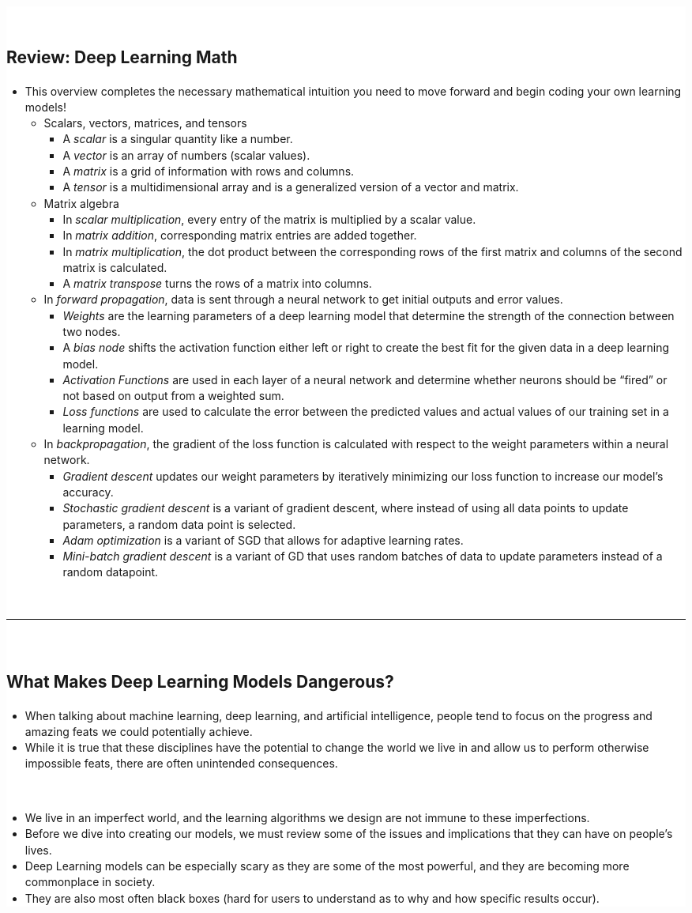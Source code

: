 
<br>

## Review: Deep Learning Math
- This overview completes the necessary mathematical intuition you need to move forward and begin coding your own learning models! 
    - Scalars, vectors, matrices, and tensors
        - A *scalar* is a singular quantity like a number.
        - A *vector* is an array of numbers (scalar values).
        - A *matrix* is a grid of information with rows and columns.
        - A *tensor* is a multidimensional array and is a generalized version of a vector and matrix.
    - Matrix algebra
        - In *scalar multiplication*, every entry of the matrix is multiplied by a scalar value.
        - In *matrix addition*, corresponding matrix entries are added together.
        - In *matrix multiplication*, the dot product between the corresponding rows of the first matrix and columns of the second matrix is calculated.
        - A *matrix transpose* turns the rows of a matrix into columns.
    - In *forward propagation*, data is sent through a neural network to get initial outputs and error values.
        - *Weights* are the learning parameters of a deep learning model that determine the strength of the connection between two nodes.
        - A *bias node* shifts the activation function either left or right to create the best fit for the given data in a deep learning model.
        - *Activation Functions* are used in each layer of a neural network and determine whether neurons should be “fired” or not based on output from a weighted sum.
        - *Loss functions* are used to calculate the error between the predicted values and actual values of our training set in a learning model.
    - In *backpropagation*, the gradient of the loss function is calculated with respect to the weight parameters within a neural network.
        - *Gradient descent* updates our weight parameters by iteratively minimizing our loss function to increase our model’s accuracy.
        - *Stochastic gradient descent* is a variant of gradient descent, where instead of using all data points to update parameters, a random data point is selected.
        - *Adam optimization* is a variant of SGD that allows for adaptive learning rates.
        - *Mini-batch gradient descent* is a variant of GD that uses random batches of data to update parameters instead of a random datapoint.

<br>

---

<br>

## What Makes Deep Learning Models Dangerous?
- When talking about machine learning, deep learning, and artificial intelligence, people tend to focus on the progress and amazing feats we could potentially achieve. 
- While it is true that these disciplines have the potential to change the world we live in and allow us to perform otherwise impossible feats, there are often unintended consequences.

<br>

- We live in an imperfect world, and the learning algorithms we design are not immune to these imperfections. 
- Before we dive into creating our models, we must review some of the issues and implications that they can have on people’s lives. 
- Deep Learning models can be especially scary as they are some of the most powerful, and they are becoming more commonplace in society.
- They are also most often black boxes (hard for users to understand as to why and how specific results occur).
